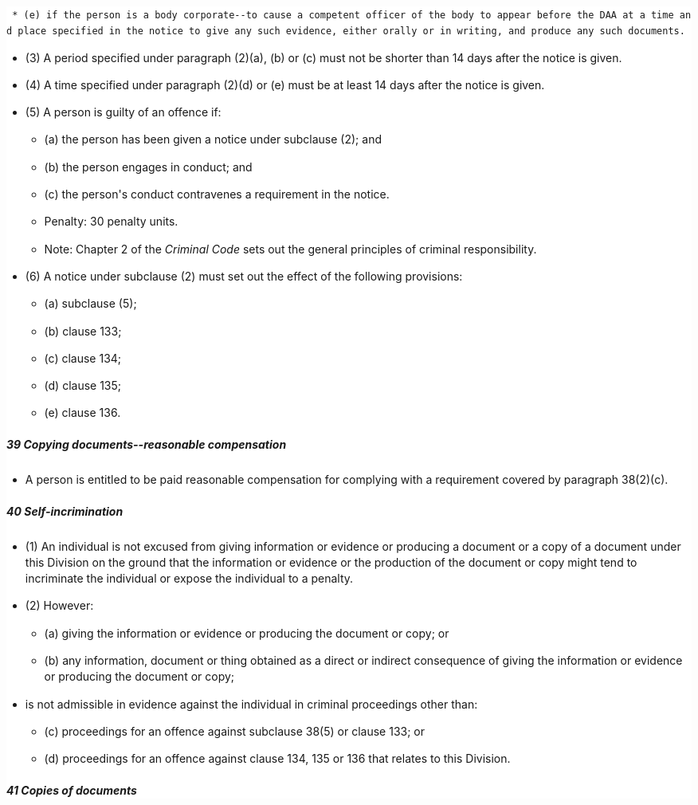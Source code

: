      * (e) if the person is a body corporate--to cause a competent officer of the body to appear before the DAA at a time and place specified in the notice to give any such evidence, either orally or in writing, and produce any such documents.

   * (3) A period specified under paragraph (2)(a), (b) or (c) must not be shorter than 14 days after the notice is given.

   * (4) A time specified under paragraph (2)(d) or (e) must be at least 14 days after the notice is given.

   * (5) A person is guilty of an offence if:

     * (a) the person has been given a notice under subclause (2); and

     * (b) the person engages in conduct; and

     * (c) the person's conduct contravenes a requirement in the notice.

      * Penalty: 30 penalty units.

      * Note: Chapter 2 of the _Criminal Code_ sets out the general principles of criminal responsibility.

   * (6) A notice under subclause (2) must set out the effect of the following provisions:

     * (a) subclause (5);

     * (b) clause 133;

     * (c) clause 134;

     * (d) clause 135;

     * (e) clause 136.

##### 39  Copying documents--reasonable compensation

   * A person is entitled to be paid reasonable compensation for complying with a requirement covered by paragraph 38(2)(c).

##### 40  Self-incrimination

   * (1) An individual is not excused from giving information or evidence or producing a document or a copy of a document under this Division on the ground that the information or evidence or the production of the document or copy might tend to incriminate the individual or expose the individual to a penalty.

   * (2) However:

     * (a) giving the information or evidence or producing the document or copy; or

     * (b) any information, document or thing obtained as a direct or indirect consequence of giving the information or evidence or producing the document or copy;

   * is not admissible in evidence against the individual in criminal proceedings other than: 

     * (c) proceedings for an offence against subclause 38(5) or clause 133; or

     * (d) proceedings for an offence against clause 134, 135 or 136 that relates to this Division.

##### 41  Copies of documents
